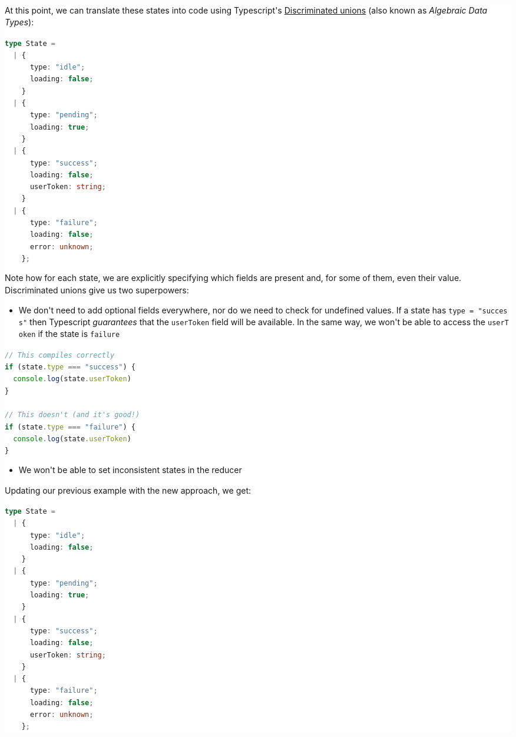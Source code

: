 At this point, we can translate these states into code using Typescript's [Discriminated unions](https://www.typescriptlang.org/docs/handbook/typescript-in-5-minutes-func.html#discriminated-unions) (also known as _Algebraic Data Types_):

```ts
type State =
  | {
      type: "idle";
      loading: false;
    }
  | {
      type: "pending";
      loading: true;
    }
  | {
      type: "success";
      loading: false;
      userToken: string;
    }
  | {
      type: "failure";
      loading: false;
      error: unknown;
    };
```

Note how for each state, we are explicitly specifying which fields are present and, for some of them, even their value. Discriminated unions give us two superpowers:
* We don't need to add optional fields everywhere, nor do we need to check for undefined values. If a state has `type = "success"` then Typescript _guarantees_ that the `userToken` field will be available. In the same way, we won't be able to access the `userToken` if the state is `failure`

```ts
// This compiles correctly
if (state.type === "success") {
  console.log(state.userToken)
}

// This doesn't (and it's good!)
if (state.type === "failure") {
  console.log(state.userToken)
}
```
* We won't be able to set inconsistent states in the reducer

Updating our previous example with the new approach, we get:

```ts
type State =
  | {
      type: "idle";
      loading: false;
    }
  | {
      type: "pending";
      loading: true;
    }
  | {
      type: "success";
      loading: false;
      userToken: string;
    }
  | {
      type: "failure";
      loading: false;
      error: unknown;
    };
```